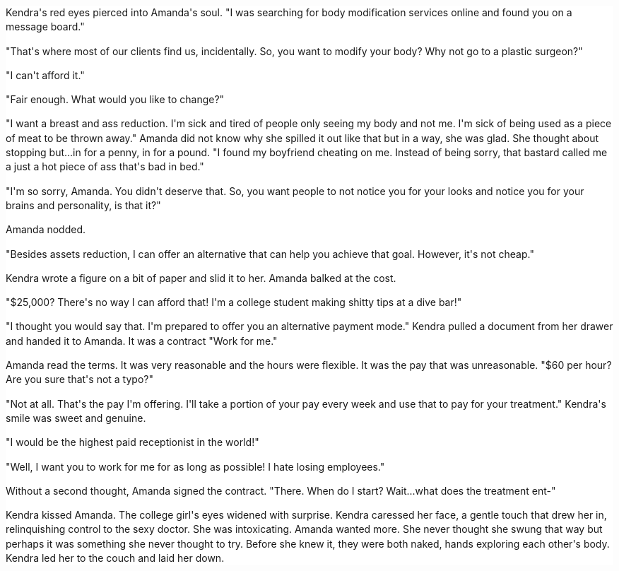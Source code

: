 Kendra\'s red eyes pierced into Amanda\'s soul. \"I was searching for
body modification services online and found you on a message board.\" 

\"That\'s where most of our clients find us, incidentally. So, you want
to modify your body? Why not go to a plastic surgeon?\" 

\"I can\'t afford it.\" 

\"Fair enough. What would you like to change?\" 

\"I want a breast and ass reduction. I\'m sick and tired of people only
seeing my body and not me. I\'m sick of being used as a piece of meat to
be thrown away.\" Amanda did not know why she spilled it out like that
but in a way, she was glad. She thought about stopping but\...in for a
penny, in for a pound. \"I found my boyfriend cheating on me. Instead of
being sorry, that bastard called me a just a hot piece of ass that\'s
bad in bed.\" 

\"I\'m so sorry, Amanda. You didn\'t deserve that. So, you want people
to not notice you for your looks and notice you for your brains and
personality, is that it?\"

Amanda nodded. 

\"Besides assets reduction, I can offer an alternative that can help you
achieve that goal. However, it\'s not cheap.\" 

Kendra wrote a figure on a bit of paper and slid it to her. Amanda
balked at the cost. 

\"\$25,000? There\'s no way I can afford that! I\'m a college student
making shitty tips at a dive bar!\"

\"I thought you would say that. I\'m prepared to offer you an
alternative payment mode.\" Kendra pulled a document from her drawer and
handed it to Amanda. It was a contract \"Work for me.\"

Amanda read the terms. It was very reasonable and the hours were
flexible. It was the pay that was unreasonable. \"\$60 per hour? Are you
sure that\'s not a typo?\" 

\"Not at all. That\'s the pay I\'m offering. I\'ll take a portion of
your pay every week and use that to pay for your treatment.\" Kendra\'s
smile was sweet and genuine. 

\"I would be the highest paid receptionist in the world!\" 

\"Well, I want you to work for me for as long as possible! I hate losing
employees.\" 

Without a second thought, Amanda signed the contract. \"There. When do I
start? Wait\...what does the treatment ent-\" 

Kendra kissed Amanda. The college girl\'s eyes widened with surprise.
Kendra caressed her face, a gentle touch that drew her in, relinquishing
control to the sexy doctor. She was intoxicating. Amanda wanted more.
She never thought she swung that way but perhaps it was something she
never thought to try. Before she knew it, they were both naked, hands
exploring each other's body. Kendra led her to the couch and laid her
down. 
